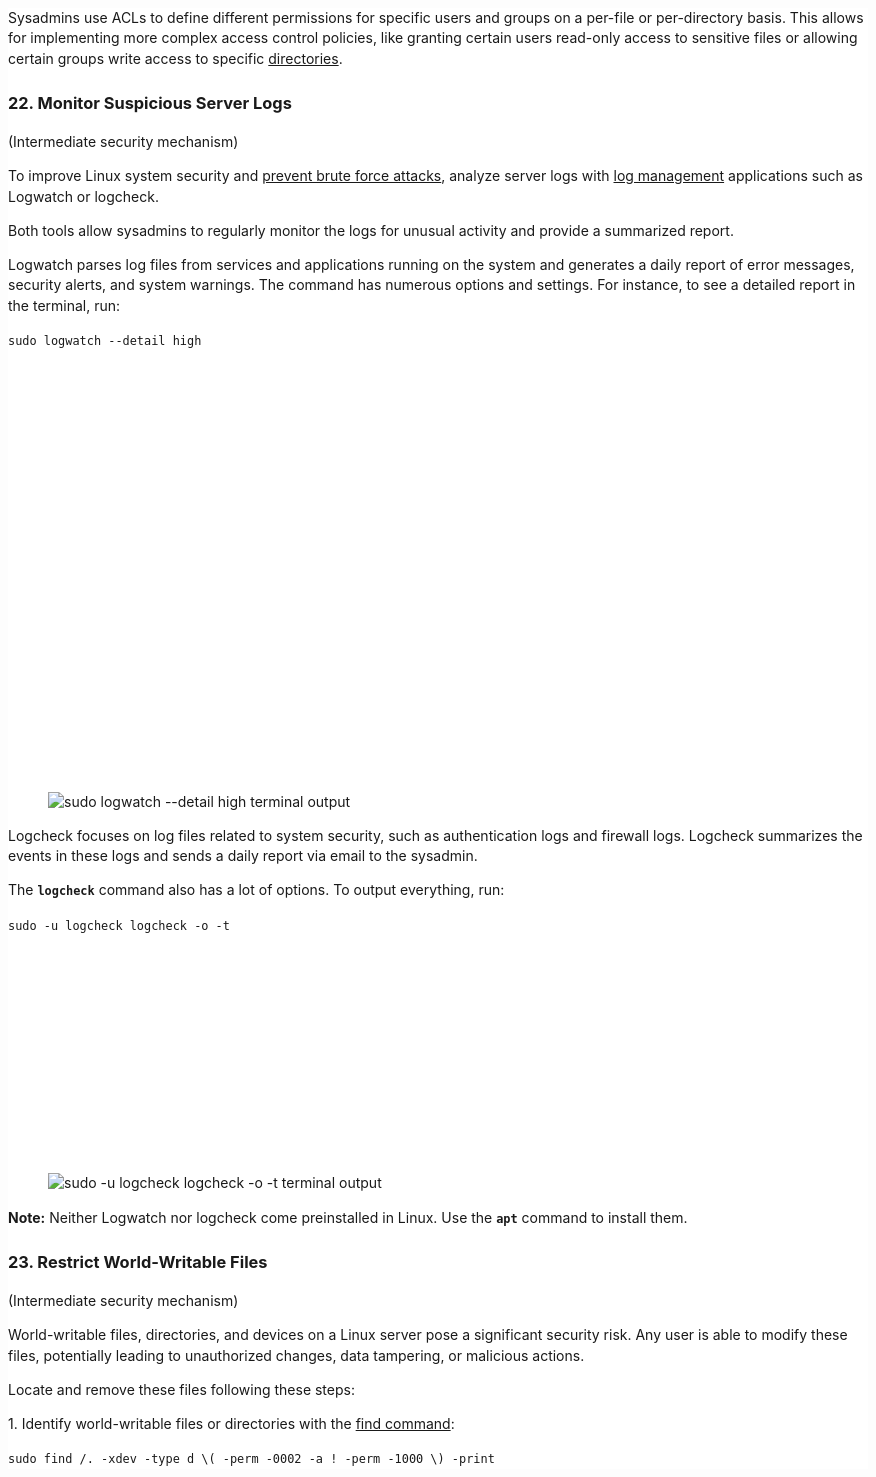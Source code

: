 <p>Sysadmins use ACLs to define different permissions for specific users and groups on a per-file or per-directory basis. This allows for implementing more complex access control policies, like granting certain users read-only access to sensitive files or allowing certain groups write access to specific <a href="https://phoenixnap.com/glossary/what-is-a-directory" target="_blank" rel="noreferrer noopener">directories</a>.</p>
<h3 id="ftoc-heading-24" class="wp-block-heading ftwp-heading">22. Monitor Suspicious Server Logs&nbsp;</h3>
<p class="h4">(Intermediate security mechanism)</p>
<p>To improve Linux system security and <a href="https://phoenixnap.com/kb/prevent-brute-force-attacks" target="_blank" rel="noreferrer noopener">prevent brute force attacks</a>, analyze server logs with <a href="https://phoenixnap.com/glossary/log-management" target="_blank" rel="noreferrer noopener">log management</a> applications such as Logwatch or logcheck.&nbsp;</p>
<p>Both tools allow sysadmins to regularly monitor the logs for unusual activity and provide a summarized report.</p>
<p>Logwatch parses log files from services and applications running on the system and generates a daily report of error messages, security alerts, and system warnings. The command has numerous options and settings. For instance, to see a detailed report in the terminal, run:</p>
<pre class="wp-block-code"><code>sudo logwatch --detail high</code></pre>
<div class="wp-block-image">
<figure class="aligncenter size-full"><img decoding="async" width="800" height="422" src="data:image/svg+xml,%3Csvg%20xmlns='http://www.w3.org/2000/svg'%20viewBox='0%200%20800%20422'%3E%3C/svg%3E" alt="sudo logwatch --detail high terminal output" class="wp-image-159184" data-lazy-srcset="https://phoenixnap.com/kb/wp-content/uploads/2023/02/sudo-logwatch-detail-high-terminal-output.png 800w, https://phoenixnap.com/kb/wp-content/uploads/2023/02/sudo-logwatch-detail-high-terminal-output-300x158.png 300w, https://phoenixnap.com/kb/wp-content/uploads/2023/02/sudo-logwatch-detail-high-terminal-output-768x405.png 768w" data-lazy-sizes="(max-width: 800px) 100vw, 800px" data-lazy-src="https://phoenixnap.com/kb/wp-content/uploads/2023/02/sudo-logwatch-detail-high-terminal-output.png" /><noscript><img decoding="async" width="800" height="422" src="https://phoenixnap.com/kb/wp-content/uploads/2023/02/sudo-logwatch-detail-high-terminal-output.png" alt="sudo logwatch --detail high terminal output" class="wp-image-159184" srcset="https://phoenixnap.com/kb/wp-content/uploads/2023/02/sudo-logwatch-detail-high-terminal-output.png 800w, https://phoenixnap.com/kb/wp-content/uploads/2023/02/sudo-logwatch-detail-high-terminal-output-300x158.png 300w, https://phoenixnap.com/kb/wp-content/uploads/2023/02/sudo-logwatch-detail-high-terminal-output-768x405.png 768w" sizes="(max-width: 800px) 100vw, 800px" /></noscript></figure></div>
<p>Logcheck focuses on log files related to system security, such as authentication logs and firewall logs. Logcheck summarizes the events in these logs and sends a daily report via email to the sysadmin.</p>
<p>The <strong><code>logcheck</code></strong> command also has a lot of options. To output everything, run:</p>
<pre class="wp-block-code"><code>sudo -u logcheck logcheck -o -t</code></pre>
<div class="wp-block-image">
<figure class="aligncenter size-full"><img decoding="async" width="800" height="219" src="data:image/svg+xml,%3Csvg%20xmlns='http://www.w3.org/2000/svg'%20viewBox='0%200%20800%20219'%3E%3C/svg%3E" alt="sudo -u logcheck logcheck -o -t terminal output" class="wp-image-159185" data-lazy-srcset="https://phoenixnap.com/kb/wp-content/uploads/2023/02/sudo-u-logcheck-logcheck-o-t-terminal-output.png 800w, https://phoenixnap.com/kb/wp-content/uploads/2023/02/sudo-u-logcheck-logcheck-o-t-terminal-output-300x82.png 300w, https://phoenixnap.com/kb/wp-content/uploads/2023/02/sudo-u-logcheck-logcheck-o-t-terminal-output-768x210.png 768w" data-lazy-sizes="(max-width: 800px) 100vw, 800px" data-lazy-src="https://phoenixnap.com/kb/wp-content/uploads/2023/02/sudo-u-logcheck-logcheck-o-t-terminal-output.png" /><noscript><img decoding="async" width="800" height="219" src="https://phoenixnap.com/kb/wp-content/uploads/2023/02/sudo-u-logcheck-logcheck-o-t-terminal-output.png" alt="sudo -u logcheck logcheck -o -t terminal output" class="wp-image-159185" srcset="https://phoenixnap.com/kb/wp-content/uploads/2023/02/sudo-u-logcheck-logcheck-o-t-terminal-output.png 800w, https://phoenixnap.com/kb/wp-content/uploads/2023/02/sudo-u-logcheck-logcheck-o-t-terminal-output-300x82.png 300w, https://phoenixnap.com/kb/wp-content/uploads/2023/02/sudo-u-logcheck-logcheck-o-t-terminal-output-768x210.png 768w" sizes="(max-width: 800px) 100vw, 800px" /></noscript></figure></div>
<div class="notice-note">
<div class="note-icon-wrapper"><i class="fa fa-lightbulb"></i></div>
<div class="notice-text"><p><strong>Note:</strong> Neither Logwatch nor logcheck come preinstalled in Linux. Use the <strong><code>apt</code></strong> command to install them.</p>
</div>
</div>
<h3 id="ftoc-heading-25" class="wp-block-heading ftwp-heading">23. Restrict World-Writable Files</h3>
<p class="h4">(Intermediate security mechanism)</p>
<p>World-writable files, directories, and devices on a Linux server pose a significant security risk. Any user is able to modify these files, potentially leading to unauthorized changes, data tampering, or malicious actions.</p>
<p>Locate and remove these files following these steps:</p>
<p>1. Identify world-writable files or directories with the <a href="https://phoenixnap.com/kb/guide-linux-find-command" target="_blank" rel="noreferrer noopener">find command</a>:</p>
<pre class="wp-block-code"><code>sudo find /. -xdev -type d \( -perm -0002 -a ! -perm -1000 \) -print</code></pre>
<div class="wp-block-image">